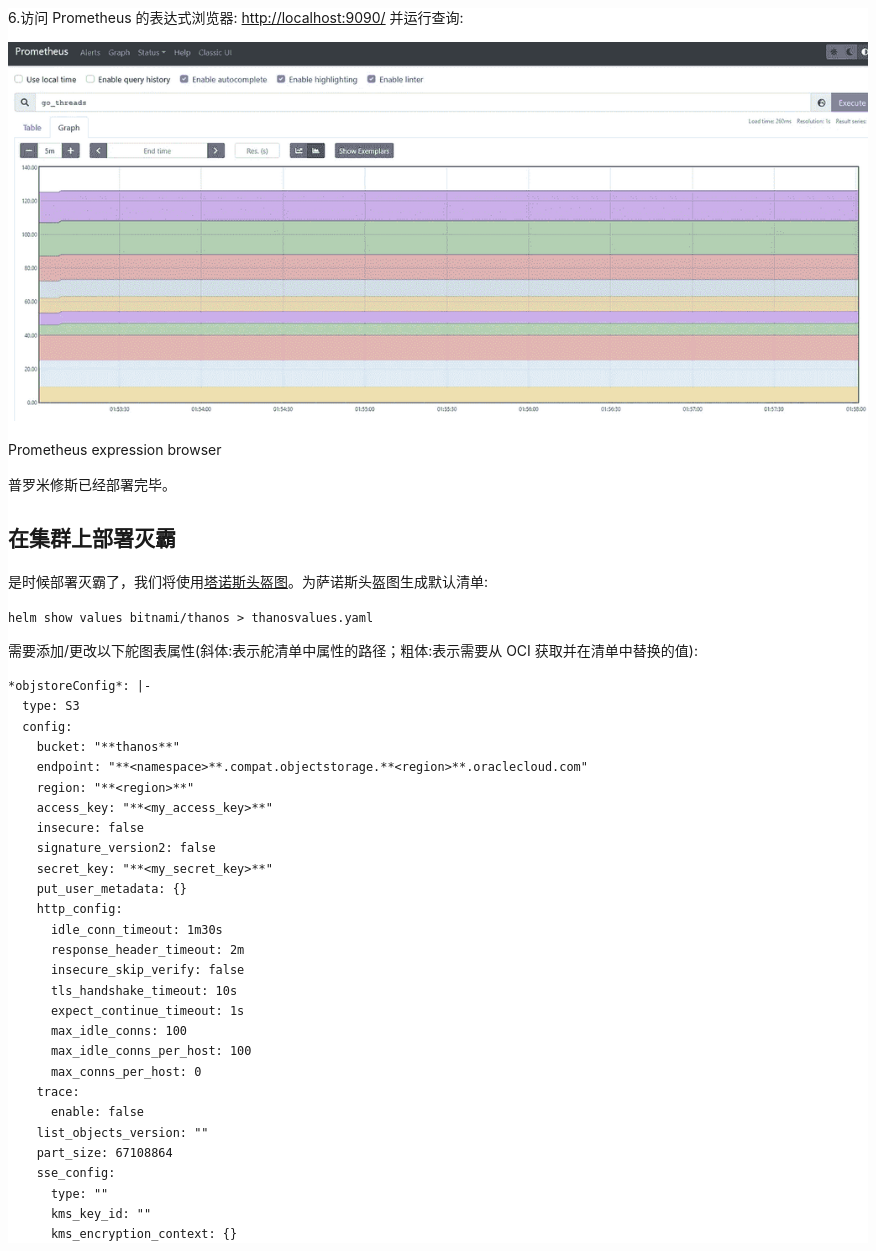 6.访问 Prometheus 的表达式浏览器: [http://localhost:9090/](http://localhost:9090/) 并运行查询:

![](img/00424c6539033536c500af6003e92c55.png)

Prometheus expression browser

普罗米修斯已经部署完毕。

## 在集群上部署灭霸

是时候部署灭霸了，我们将使用[塔诺斯头盔图](https://artifacthub.io/packages/helm/bitnami/thanos/)。为萨诺斯头盔图生成默认清单:

```
helm show values bitnami/thanos > thanosvalues.yaml
```

需要添加/更改以下舵图表属性(斜体:表示舵清单中属性的路径；粗体:表示需要从 OCI 获取并在清单中替换的值):

```
*objstoreConfig*: |-
  type: S3
  config:
    bucket: "**thanos**"
    endpoint: "**<namespace>**.compat.objectstorage.**<region>**.oraclecloud.com"
    region: "**<region>**"
    access_key: "**<my_access_key>**"
    insecure: false
    signature_version2: false
    secret_key: "**<my_secret_key>**"
    put_user_metadata: {}
    http_config:
      idle_conn_timeout: 1m30s
      response_header_timeout: 2m
      insecure_skip_verify: false
      tls_handshake_timeout: 10s
      expect_continue_timeout: 1s
      max_idle_conns: 100
      max_idle_conns_per_host: 100
      max_conns_per_host: 0
    trace:
      enable: false
    list_objects_version: ""
    part_size: 67108864
    sse_config:
      type: ""
      kms_key_id: ""
      kms_encryption_context: {}
```